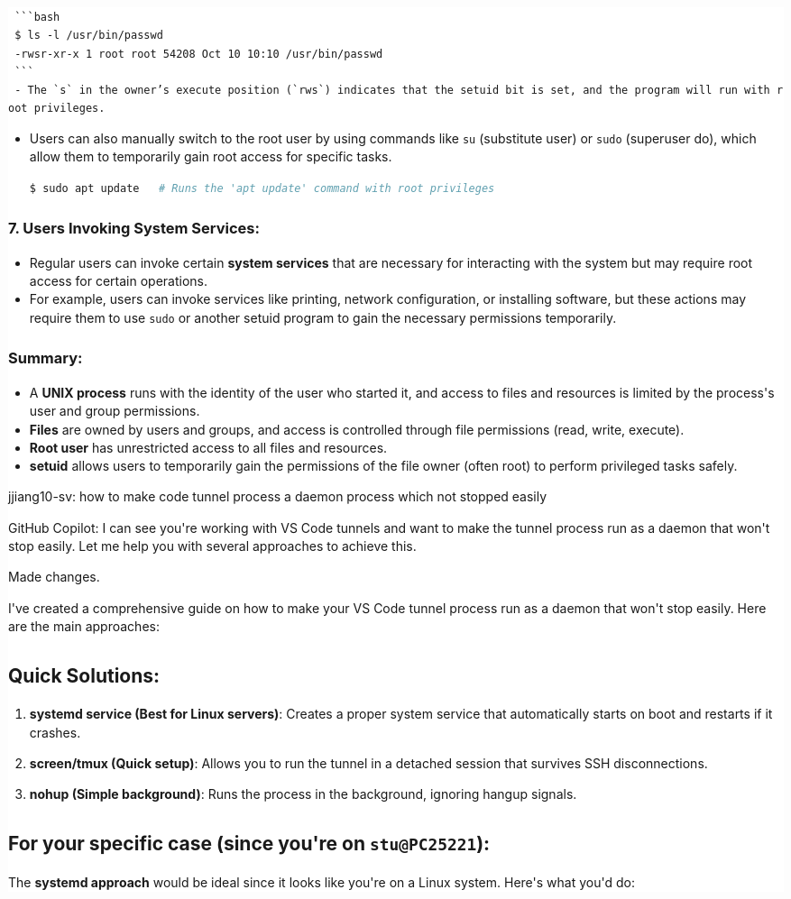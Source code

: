      ```bash
     $ ls -l /usr/bin/passwd
     -rwsr-xr-x 1 root root 54208 Oct 10 10:10 /usr/bin/passwd
     ```
     - The `s` in the owner’s execute position (`rws`) indicates that the setuid bit is set, and the program will run with root privileges.

   - Users can also manually switch to the root user by using commands like `su` (substitute user) or `sudo` (superuser do), which allow them to temporarily gain root access for specific tasks.

     ```bash
     $ sudo apt update   # Runs the 'apt update' command with root privileges
     ```

### 7. **Users Invoking System Services**:
   - Regular users can invoke certain **system services** that are necessary for interacting with the system but may require root access for certain operations.
   - For example, users can invoke services like printing, network configuration, or installing software, but these actions may require them to use `sudo` or another setuid program to gain the necessary permissions temporarily.

### Summary:
- A **UNIX process** runs with the identity of the user who started it, and access to files and resources is limited by the process's user and group permissions.
- **Files** are owned by users and groups, and access is controlled through file permissions (read, write, execute).
- **Root user** has unrestricted access to all files and resources.
- **setuid** allows users to temporarily gain the permissions of the file owner (often root) to perform privileged tasks safely.

jjiang10-sv: how to make code tunnel process a daemon process which not stopped easily

GitHub Copilot: I can see you're working with VS Code tunnels and want to make the tunnel process run as a daemon that won't stop easily. Let me help you with several approaches to achieve this. 

Made changes.

I've created a comprehensive guide on how to make your VS Code tunnel process run as a daemon that won't stop easily. Here are the main approaches:

## Quick Solutions:

1. **systemd service (Best for Linux servers)**: Creates a proper system service that automatically starts on boot and restarts if it crashes.

2. **screen/tmux (Quick setup)**: Allows you to run the tunnel in a detached session that survives SSH disconnections.

3. **nohup (Simple background)**: Runs the process in the background, ignoring hangup signals.

## For your specific case (since you're on `stu@PC25221`):

The **systemd approach** would be ideal since it looks like you're on a Linux system. Here's what you'd do:
